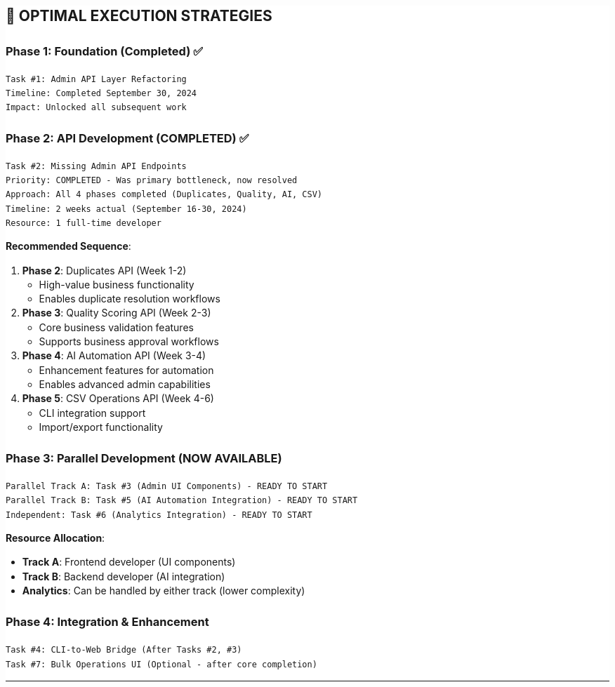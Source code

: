 
## 🎯 **OPTIMAL EXECUTION STRATEGIES**

### **Phase 1: Foundation (Completed)** ✅
```
Task #1: Admin API Layer Refactoring
Timeline: Completed September 30, 2024
Impact: Unlocked all subsequent work
```

### **Phase 2: API Development (COMPLETED)** ✅
```
Task #2: Missing Admin API Endpoints
Priority: COMPLETED - Was primary bottleneck, now resolved
Approach: All 4 phases completed (Duplicates, Quality, AI, CSV)
Timeline: 2 weeks actual (September 16-30, 2024)
Resource: 1 full-time developer
```

**Recommended Sequence**:
1. **Phase 2**: Duplicates API (Week 1-2)
   - High-value business functionality
   - Enables duplicate resolution workflows
2. **Phase 3**: Quality Scoring API (Week 2-3)
   - Core business validation features
   - Supports business approval workflows  
3. **Phase 4**: AI Automation API (Week 3-4)
   - Enhancement features for automation
   - Enables advanced admin capabilities
4. **Phase 5**: CSV Operations API (Week 4-6)
   - CLI integration support
   - Import/export functionality

### **Phase 3: Parallel Development (NOW AVAILABLE)**
```
Parallel Track A: Task #3 (Admin UI Components) - READY TO START
Parallel Track B: Task #5 (AI Automation Integration) - READY TO START
Independent: Task #6 (Analytics Integration) - READY TO START
```

**Resource Allocation**:
- **Track A**: Frontend developer (UI components)
- **Track B**: Backend developer (AI integration)
- **Analytics**: Can be handled by either track (lower complexity)

### **Phase 4: Integration & Enhancement**
```
Task #4: CLI-to-Web Bridge (After Tasks #2, #3)
Task #7: Bulk Operations UI (Optional - after core completion)
```

---
